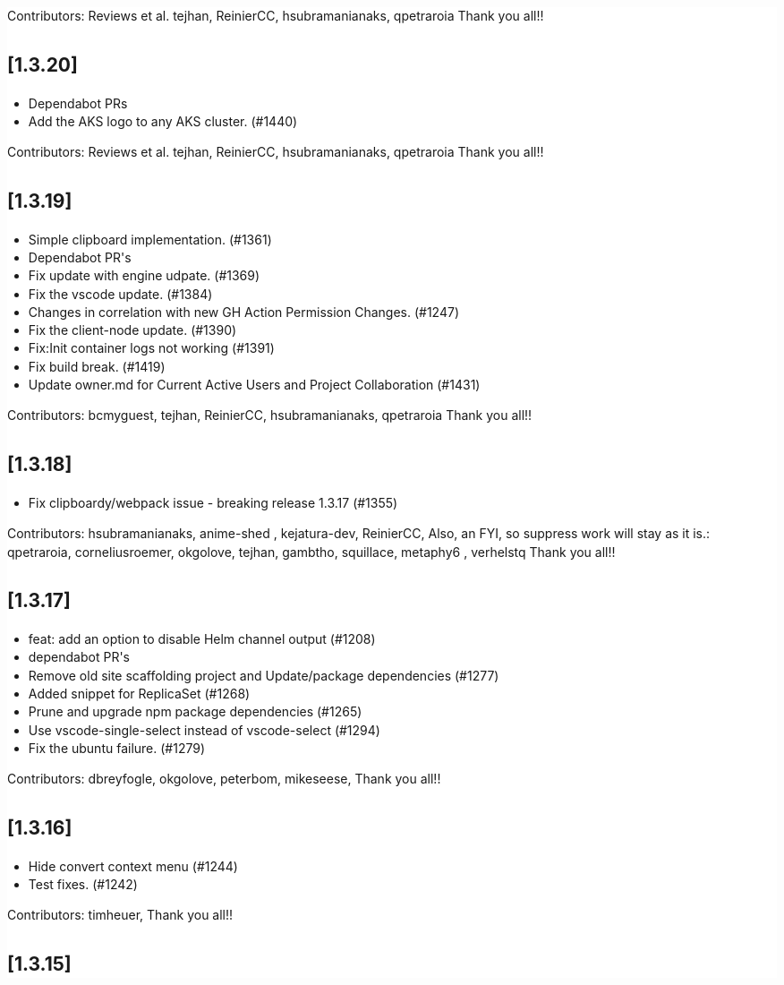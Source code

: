 Contributors: Reviews et al. tejhan, ReinierCC, hsubramanianaks, qpetraroia Thank you all!!

## [1.3.20]

* Dependabot PRs
* Add the AKS logo to any AKS cluster. (#1440)

Contributors: Reviews et al. tejhan, ReinierCC, hsubramanianaks, qpetraroia Thank you all!!
## [1.3.19]

* Simple clipboard implementation. (#1361)
* Dependabot PR's
* Fix update with engine udpate. (#1369)
* Fix the vscode update. (#1384)
* Changes in correlation with new GH Action Permission Changes. (#1247)
* Fix the client-node update. (#1390)
* Fix:Init container logs not working (#1391)
* Fix build break. (#1419)
* Update owner.md for Current Active Users and Project Collaboration (#1431)

Contributors: bcmyguest, tejhan, ReinierCC, hsubramanianaks, qpetraroia Thank you all!!


## [1.3.18]

* Fix clipboardy/webpack issue - breaking release 1.3.17 (#1355)

Contributors: hsubramanianaks, anime-shed , kejatura-dev, ReinierCC, Also, an FYI, so suppress work will stay as it is.: qpetraroia, corneliusroemer, okgolove, tejhan, gambtho, squillace, metaphy6 , verhelstq  Thank you all!!

## [1.3.17]

* feat: add an option to disable Helm channel output (#1208)
* dependabot PR's
* Remove old site scaffolding project and Update/package dependencies (#1277)
* Added snippet for ReplicaSet (#1268)
* Prune and upgrade npm package dependencies (#1265)
* Use vscode-single-select instead of vscode-select (#1294)
* Fix the ubuntu failure. (#1279)

Contributors: dbreyfogle, okgolove, peterbom, mikeseese, Thank you all!!

## [1.3.16]

* Hide convert context menu (#1244)
* Test fixes. (#1242)

Contributors: timheuer, Thank you all!!

## [1.3.15]
